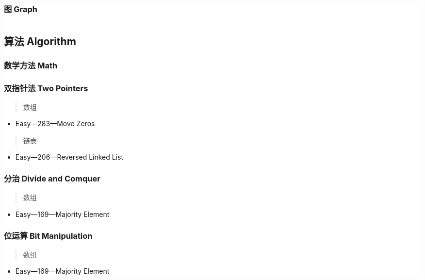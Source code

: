 ### 图 Graph

# 

# 

## 算法 Algorithm

### 数学方法 Math

### 双指针法 Two Pointers

> 数组

- Easy—283—Move Zeros

> 链表

- Easy—206—Reversed Linked List

### 分治 Divide and Comquer

> 数组

- Easy—169—Majority Element

### 位运算 Bit Manipulation

> 数组

- Easy—169—Majority Element